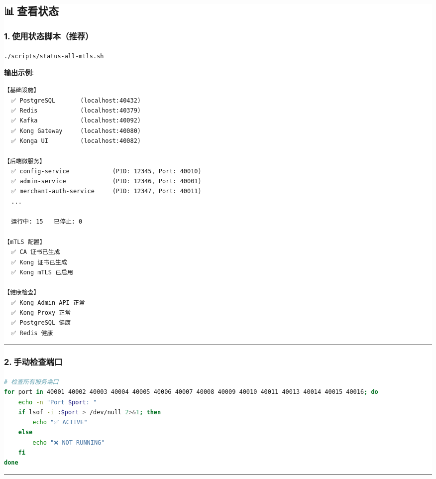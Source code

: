 
## 📊 查看状态

### 1. 使用状态脚本（推荐）

```bash
./scripts/status-all-mtls.sh
```

**输出示例**:
```
【基础设施】
  ✅ PostgreSQL       (localhost:40432)
  ✅ Redis            (localhost:40379)
  ✅ Kafka            (localhost:40092)
  ✅ Kong Gateway     (localhost:40080)
  ✅ Konga UI         (localhost:40082)

【后端微服务】
  ✅ config-service            (PID: 12345, Port: 40010)
  ✅ admin-service             (PID: 12346, Port: 40001)
  ✅ merchant-auth-service     (PID: 12347, Port: 40011)
  ...

  运行中: 15   已停止: 0

【mTLS 配置】
  ✅ CA 证书已生成
  ✅ Kong 证书已生成
  ✅ Kong mTLS 已启用

【健康检查】
  ✅ Kong Admin API 正常
  ✅ Kong Proxy 正常
  ✅ PostgreSQL 健康
  ✅ Redis 健康
```

---

### 2. 手动检查端口

```bash
# 检查所有服务端口
for port in 40001 40002 40003 40004 40005 40006 40007 40008 40009 40010 40011 40013 40014 40015 40016; do
    echo -n "Port $port: "
    if lsof -i :$port > /dev/null 2>&1; then
        echo "✅ ACTIVE"
    else
        echo "❌ NOT RUNNING"
    fi
done
```

---